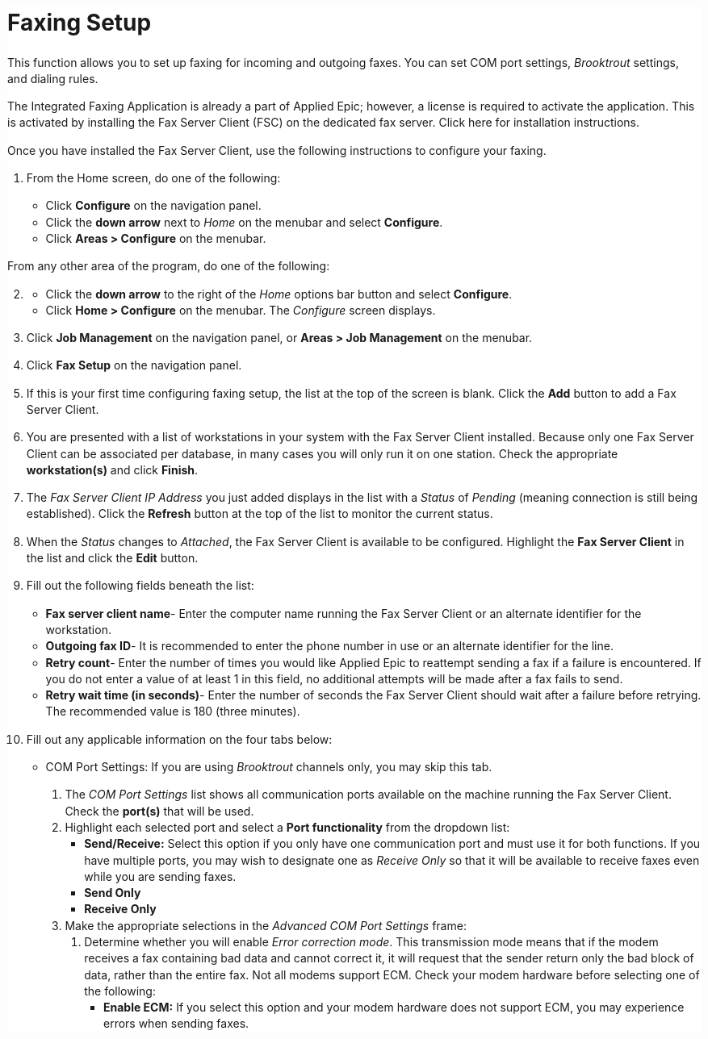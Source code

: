    

# Faxing Setup

This function allows you to set up faxing for incoming and outgoing faxes. You
can set COM port settings, *Brooktrout* settings, and dialing rules.

The Integrated Faxing Application is already a part of Applied Epic; however, a
license is required to activate the application. This is activated by installing
the Fax Server Client (FSC) on the dedicated fax server. Click here for
installation instructions.

Once you have installed the Fax Server Client, use the following instructions to
configure your faxing.

1. From the Home screen, do one of the following:  
    
   * Click **Configure** on the navigation panel.
   * Click the **down arrow** next to *Home* on the menubar and select **Configure**.
   * Click **Areas > Configure** on the menubar.

From any other area of the program, do one of the following:

2. * Click the **down arrow** to the right of the *Home* options bar button and select **Configure**.
   * Click **Home > Configure** on the menubar. The *Configure* screen displays.

2. Click **Job Management** on the navigation panel, or **Areas > Job Management** on the menubar.
3. Click **Fax Setup** on the navigation panel.
4. If this is your first time configuring faxing setup, the list at the top of the screen is blank. Click the **Add** button to add a Fax Server Client.
5. You are presented with a list of workstations in your system with the Fax Server Client installed. Because only one Fax Server Client can be associated per database, in many cases you will only run it on one station. Check the appropriate **workstation(s)** and click **Finish**.
6. The *Fax Server Client IP Address* you just added displays in the list with a *Status* of *Pending* (meaning connection is still being established). Click the **Refresh** button at the top of the list to monitor the current status.
7. When the *Status* changes to *Attached*, the Fax Server Client is available to be configured. Highlight the **Fax Server Client** in the list and click the **Edit** button.
8. Fill out the following fields beneath the list:  
   * **Fax server client name**- Enter the computer name running the Fax Server Client or an alternate identifier for the workstation.
   * **Outgoing fax ID**- It is recommended to enter the phone number in use or an alternate identifier for the line.
   * **Retry count**- Enter the number of times you would like Applied Epic to reattempt sending a fax if a failure is encountered. If you do not enter a value of at least 1 in this field, no additional attempts will be made after a fax fails to send.
   * **Retry wait time (in seconds)**- Enter the number of seconds the Fax Server Client should wait after a failure before retrying. The recommended value is 180 (three minutes).
9. Fill out any applicable information on the four tabs below:  
   * COM Port Settings: If you are using *Brooktrout* channels only, you may skip this tab.

     1. The *COM Port Settings* list shows all communication ports available on the machine running the Fax Server Client. Check the **port(s)** that will be used.
     2. Highlight each selected port and select a **Port functionality** from the dropdown list:
        + **Send/Receive:** Select this option if you only have one communication port and must use it for both functions. If you have multiple ports, you may wish to designate one as *Receive Only* so that it will be available to receive faxes even while you are sending faxes.
        + **Send Only**
        + **Receive Only**
     3. Make the appropriate selections in the *Advanced COM Port Settings* frame:
        1. Determine whether you will enable *Error correction mode*. This transmission mode means that if the modem receives a fax containing bad data and cannot correct it, it will request that the sender return only the bad block of data, rather than the entire fax. Not all modems support ECM. Check your modem hardware before selecting one of the following:
           + **Enable ECM:** If you select this option and your modem hardware does not support ECM, you may experience errors when sending faxes.